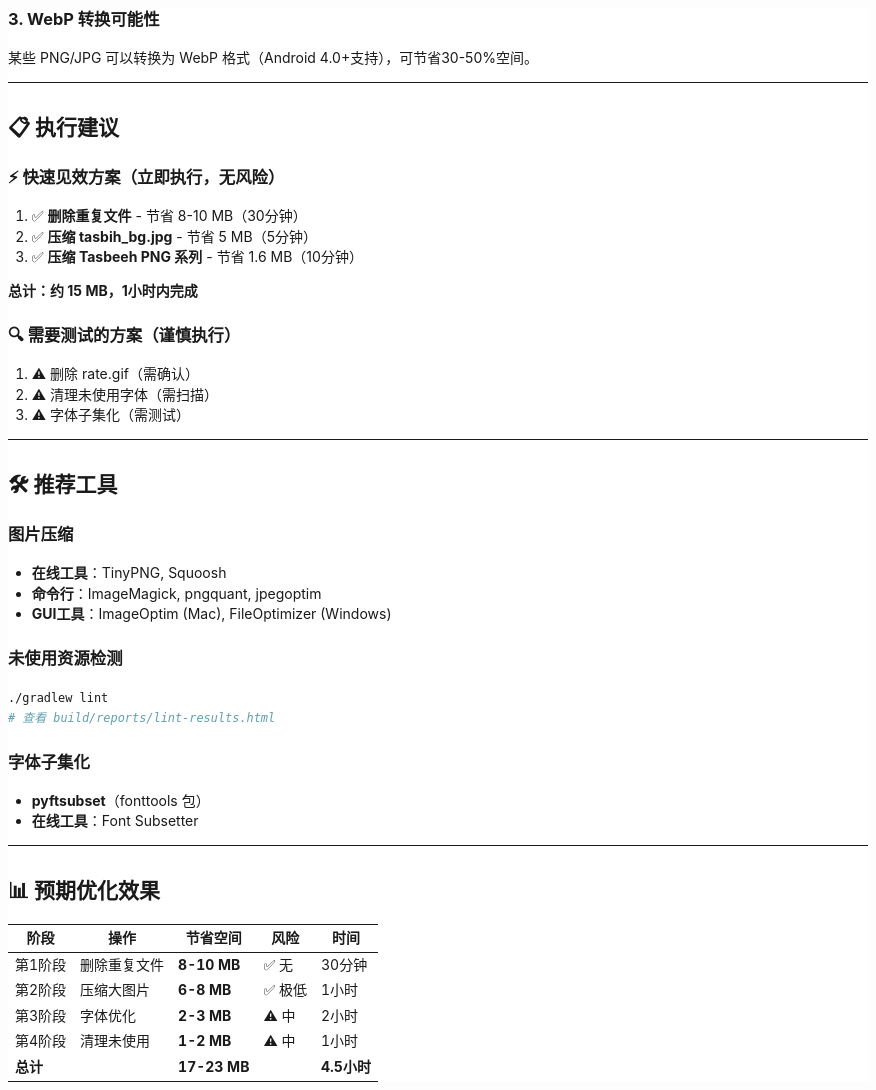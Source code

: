 ### 3. WebP 转换可能性
某些 PNG/JPG 可以转换为 WebP 格式（Android 4.0+支持），可节省30-50%空间。

---

## 📋 执行建议

### ⚡ 快速见效方案（立即执行，无风险）
1. ✅ **删除重复文件** - 节省 8-10 MB（30分钟）
2. ✅ **压缩 tasbih_bg.jpg** - 节省 5 MB（5分钟）
3. ✅ **压缩 Tasbeeh PNG 系列** - 节省 1.6 MB（10分钟）

**总计：约 15 MB，1小时内完成**

### 🔍 需要测试的方案（谨慎执行）
1. ⚠️ 删除 rate.gif（需确认）
2. ⚠️ 清理未使用字体（需扫描）
3. ⚠️ 字体子集化（需测试）

---

## 🛠️ 推荐工具

### 图片压缩
- **在线工具**：TinyPNG, Squoosh
- **命令行**：ImageMagick, pngquant, jpegoptim
- **GUI工具**：ImageOptim (Mac), FileOptimizer (Windows)

### 未使用资源检测
```bash
./gradlew lint
# 查看 build/reports/lint-results.html
```

### 字体子集化
- **pyftsubset**（fonttools 包）
- **在线工具**：Font Subsetter

---

## 📊 预期优化效果

| 阶段 | 操作 | 节省空间 | 风险 | 时间 |
|------|------|----------|------|------|
| 第1阶段 | 删除重复文件 | **8-10 MB** | ✅ 无 | 30分钟 |
| 第2阶段 | 压缩大图片 | **6-8 MB** | ✅ 极低 | 1小时 |
| 第3阶段 | 字体优化 | **2-3 MB** | ⚠️ 中 | 2小时 |
| 第4阶段 | 清理未使用 | **1-2 MB** | ⚠️ 中 | 1小时 |
| **总计** | | **17-23 MB** | | **4.5小时** |
